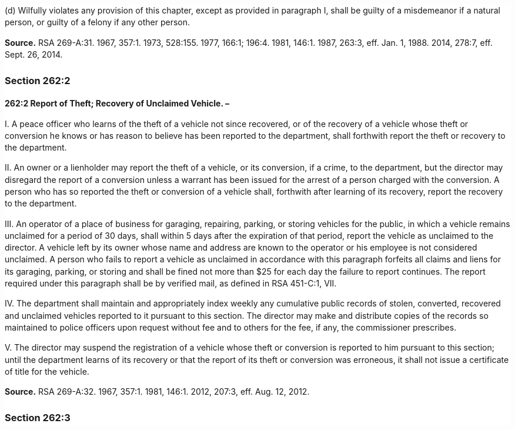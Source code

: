  (d) Wilfully violates any provision of this chapter, except as
provided in paragraph I, shall be guilty of a misdemeanor if a natural
person, or guilty of a felony if any other person.

**Source.** RSA 269-A:31. 1967, 357:1. 1973, 528:155. 1977, 166:1;
196:4. 1981, 146:1. 1987, 263:3, eff. Jan. 1, 1988. 2014, 278:7, eff.
Sept. 26, 2014.

### Section 262:2

 **262:2 Report of Theft; Recovery of Unclaimed Vehicle. –**
                                             
 I. A peace officer who learns of the theft of a vehicle not since
recovered, or of the recovery of a vehicle whose theft or conversion he
knows or has reason to believe has been reported to the department,
shall forthwith report the theft or recovery to the department.
                                             
 II. An owner or a lienholder may report the theft of a vehicle, or
its conversion, if a crime, to the department, but the director may
disregard the report of a conversion unless a warrant has been issued
for the arrest of a person charged with the conversion. A person who has
so reported the theft or conversion of a vehicle shall, forthwith after
learning of its recovery, report the recovery to the department.
                                             
 III. An operator of a place of business for garaging, repairing,
parking, or storing vehicles for the public, in which a vehicle remains
unclaimed for a period of 30 days, shall within 5 days after the
expiration of that period, report the vehicle as unclaimed to the
director. A vehicle left by its owner whose name and address are known
to the operator or his employee is not considered unclaimed. A person
who fails to report a vehicle as unclaimed in accordance with this
paragraph forfeits all claims and liens for its garaging, parking, or
storing and shall be fined not more than 
                                             $25 for each day the failure
to report continues. The report required under this paragraph shall be
by verified mail, as defined in RSA 451-C:1, VII.
                                             
 IV. The department shall maintain and appropriately index weekly any
cumulative public records of stolen, converted, recovered and unclaimed
vehicles reported to it pursuant to this section. The director may make
and distribute copies of the records so maintained to police officers
upon request without fee and to others for the fee, if any, the
commissioner prescribes.
                                             
 V. The director may suspend the registration of a vehicle whose
theft or conversion is reported to him pursuant to this section; until
the department learns of its recovery or that the report of its theft or
conversion was erroneous, it shall not issue a certificate of title for
the vehicle.

**Source.** RSA 269-A:32. 1967, 357:1. 1981, 146:1. 2012, 207:3, eff.
Aug. 12, 2012.

### Section 262:3
